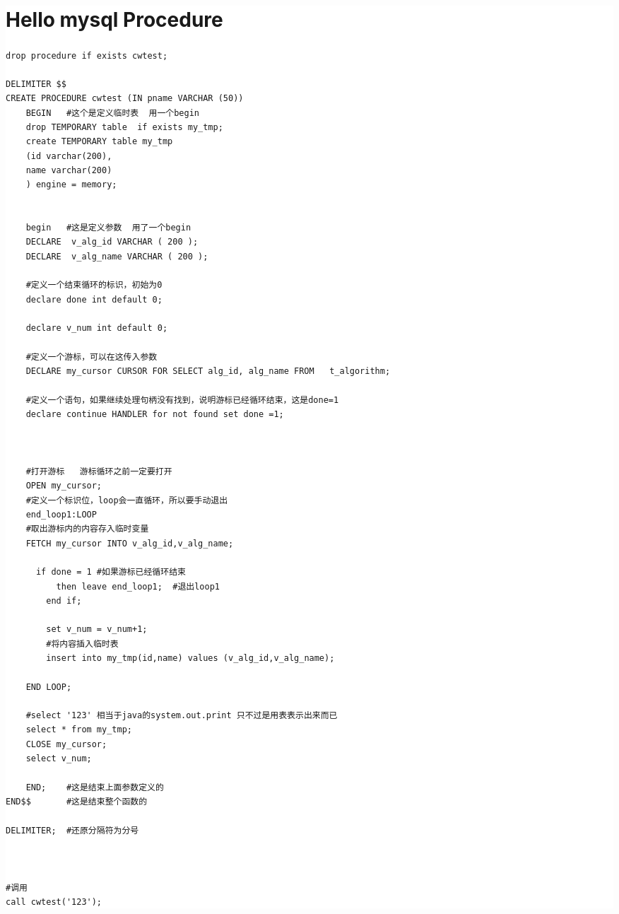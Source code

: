 # Hello mysql Procedure

```mysql
drop procedure if exists cwtest;

DELIMITER $$
CREATE PROCEDURE cwtest (IN pname VARCHAR (50)) 
	BEGIN	#这个是定义临时表  用一个begin
	drop TEMPORARY table  if exists my_tmp;
	create TEMPORARY table my_tmp
	(id varchar(200),
	name varchar(200)
	) engine = memory;
	
	
	begin	#这是定义参数  用了一个begin
	DECLARE  v_alg_id VARCHAR ( 200 );
	DECLARE  v_alg_name VARCHAR ( 200 );
	
	#定义一个结束循环的标识，初始为0
	declare done int default 0;
	
	declare v_num int default 0;
	
	#定义一个游标，可以在这传入参数
	DECLARE my_cursor CURSOR FOR SELECT alg_id, alg_name FROM	t_algorithm;
	
	#定义一个语句，如果继续处理句柄没有找到，说明游标已经循环结束，这是done=1
	declare continue HANDLER for not found set done =1;
	
	
	
	#打开游标   游标循环之前一定要打开
	OPEN my_cursor;
	#定义一个标识位，loop会一直循环，所以要手动退出
	end_loop1:LOOP
	#取出游标内的内容存入临时变量
	FETCH my_cursor INTO v_alg_id,v_alg_name;
		
	  if done = 1 #如果游标已经循环结束
		  then leave end_loop1;  #退出loop1
		end if;
		
		set v_num = v_num+1;
		#将内容插入临时表
		insert into my_tmp(id,name) values (v_alg_id,v_alg_name);
		
	END LOOP;
	
	#select '123' 相当于java的system.out.print 只不过是用表表示出来而已
	select * from my_tmp;
	CLOSE my_cursor;
	select v_num;
	
	END; 	#这是结束上面参数定义的
END$$		#这是结束整个函数的

DELIMITER;	#还原分隔符为分号



#调用
call cwtest('123'); 
```